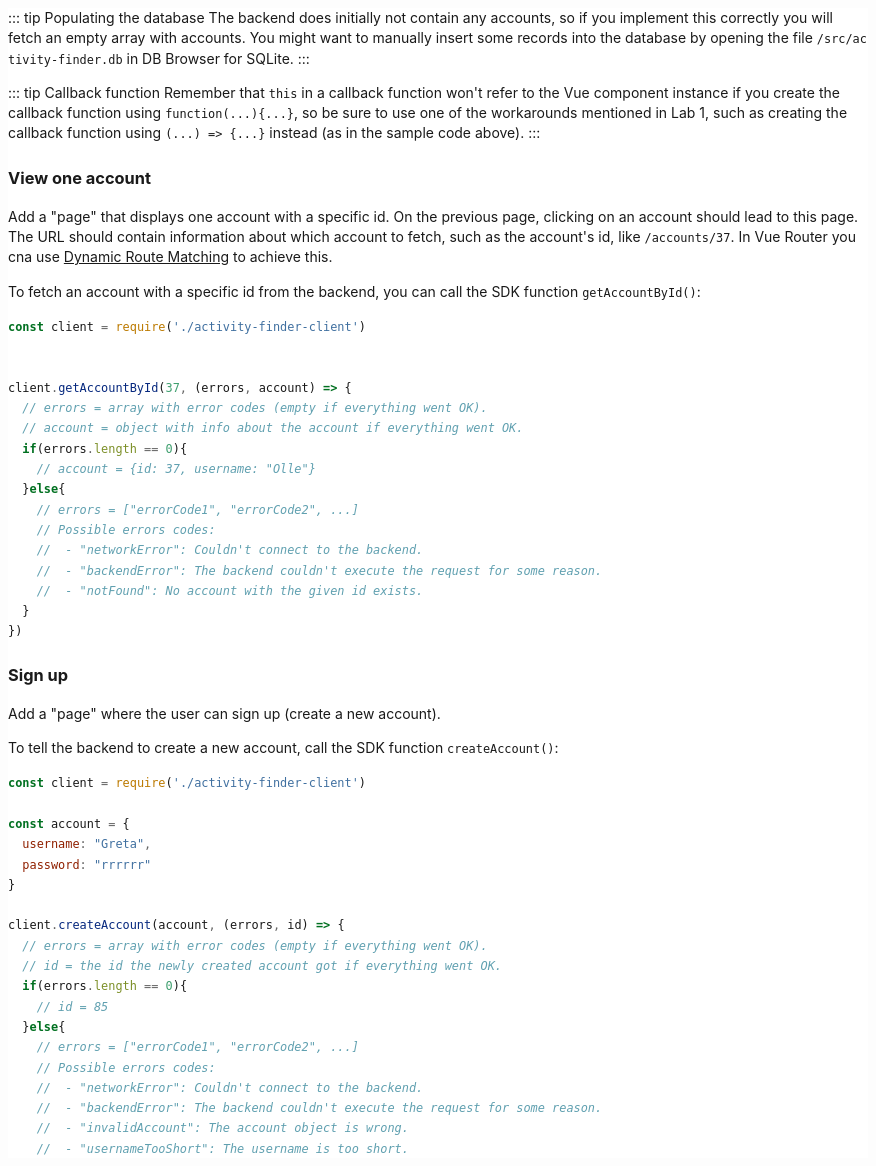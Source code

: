 ::: tip Populating the database
The backend does initially not contain any accounts, so if you implement this correctly you will fetch an empty array with accounts. You might want to manually insert some records into the database by opening the file `/src/activity-finder.db` in DB Browser for SQLite.
:::

::: tip Callback function
Remember that `this` in a callback function won't refer to the Vue component instance if you create the callback function using `function(...){...}`, so be sure to use one of the workarounds mentioned in Lab 1, such as creating the callback function using `(...) => {...}` instead (as in the sample code above).
:::

### View one account
Add a "page" that displays one account with a specific id. On the previous page, clicking on an account should lead to this page. The URL should contain information about which account to fetch, such as the account's id, like `/accounts/37`. In Vue Router you cna use [Dynamic Route Matching](https://router.vuejs.org/guide/essentials/dynamic-matching.html#dynamic-route-matching) to achieve this.

To fetch an account with a specific id from the backend, you can call the SDK function `getAccountById()`:

```js
const client = require('./activity-finder-client')


client.getAccountById(37, (errors, account) => {
  // errors = array with error codes (empty if everything went OK).
  // account = object with info about the account if everything went OK.
  if(errors.length == 0){
    // account = {id: 37, username: "Olle"}
  }else{
    // errors = ["errorCode1", "errorCode2", ...]
    // Possible errors codes:
    //  - "networkError": Couldn't connect to the backend.
    //  - "backendError": The backend couldn't execute the request for some reason.
    //  - "notFound": No account with the given id exists.
  }
})
```

### Sign up
Add a "page" where the user can sign up (create a new account).

To tell the backend to create a new account, call the SDK function `createAccount()`:

```js
const client = require('./activity-finder-client')

const account = {
  username: "Greta",
  password: "rrrrrr"
}

client.createAccount(account, (errors, id) => {
  // errors = array with error codes (empty if everything went OK).
  // id = the id the newly created account got if everything went OK.
  if(errors.length == 0){
    // id = 85
  }else{
    // errors = ["errorCode1", "errorCode2", ...]
    // Possible errors codes:
    //  - "networkError": Couldn't connect to the backend.
    //  - "backendError": The backend couldn't execute the request for some reason.
    //  - "invalidAccount": The account object is wrong.
    //  - "usernameTooShort": The username is too short.
```